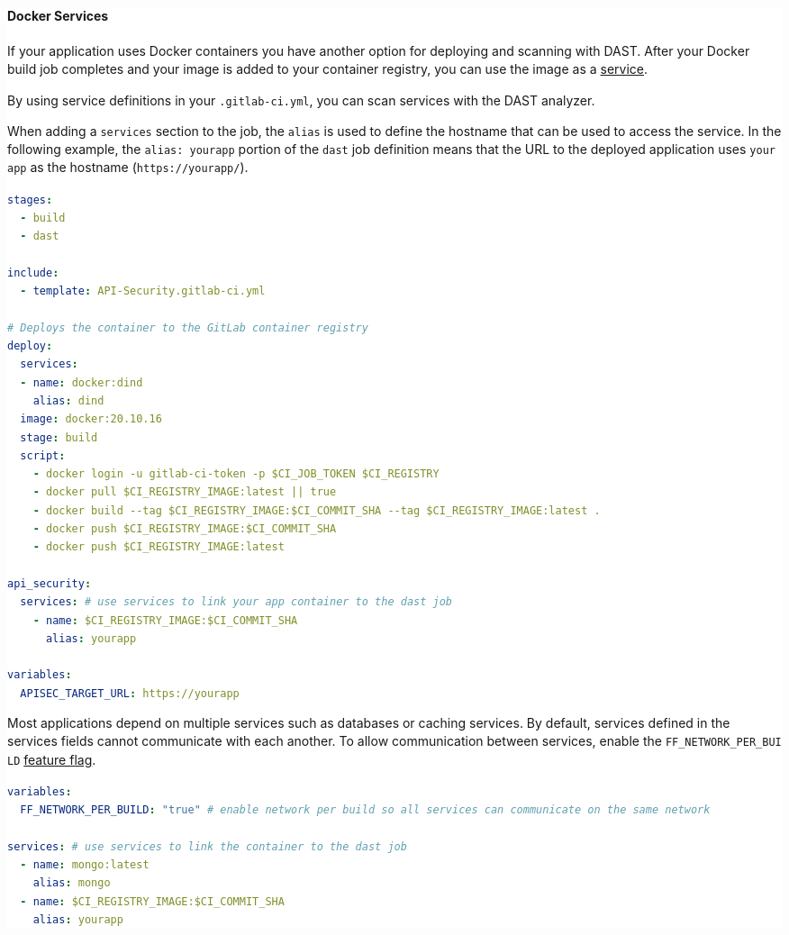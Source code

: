 #### Docker Services

If your application uses Docker containers you have another option for deploying and scanning with DAST.
After your Docker build job completes and your image is added to your container registry, you can use the image as a
[service](../../../ci/services/_index.md).

By using service definitions in your `.gitlab-ci.yml`, you can scan services with the DAST analyzer.

When adding a `services` section to the job, the `alias` is used to define the hostname that can be used to access the service. In the following example, the `alias: yourapp` portion of the `dast` job definition means that the URL to the deployed application uses `yourapp` as the hostname (`https://yourapp/`).

```yaml
stages:
  - build
  - dast

include:
  - template: API-Security.gitlab-ci.yml

# Deploys the container to the GitLab container registry
deploy:
  services:
  - name: docker:dind
    alias: dind
  image: docker:20.10.16
  stage: build
  script:
    - docker login -u gitlab-ci-token -p $CI_JOB_TOKEN $CI_REGISTRY
    - docker pull $CI_REGISTRY_IMAGE:latest || true
    - docker build --tag $CI_REGISTRY_IMAGE:$CI_COMMIT_SHA --tag $CI_REGISTRY_IMAGE:latest .
    - docker push $CI_REGISTRY_IMAGE:$CI_COMMIT_SHA
    - docker push $CI_REGISTRY_IMAGE:latest

api_security:
  services: # use services to link your app container to the dast job
    - name: $CI_REGISTRY_IMAGE:$CI_COMMIT_SHA
      alias: yourapp

variables:
  APISEC_TARGET_URL: https://yourapp
```

Most applications depend on multiple services such as databases or caching services. By default, services defined in the services fields cannot communicate
with each another. To allow communication between services, enable the `FF_NETWORK_PER_BUILD` [feature flag](https://docs.gitlab.com/runner/configuration/feature-flags.html#available-feature-flags).

```yaml
variables:
  FF_NETWORK_PER_BUILD: "true" # enable network per build so all services can communicate on the same network

services: # use services to link the container to the dast job
  - name: mongo:latest
    alias: mongo
  - name: $CI_REGISTRY_IMAGE:$CI_COMMIT_SHA
    alias: yourapp
```
